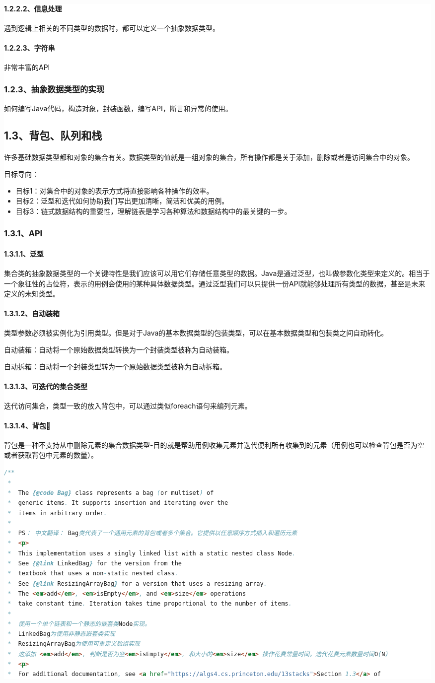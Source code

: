 #### 1.2.2.2、信息处理

遇到逻辑上相关的不同类型的数据时，都可以定义一个抽象数据类型。

#### 1.2.2.3、字符串

非常丰富的API

### 1.2.3、抽象数据类型的实现

如何编写Java代码，构造对象，封装函数，编写API，断言和异常的使用。

## 1.3、背包、队列和栈

许多基础数据类型都和对象的集合有关。数据类型的值就是一组对象的集合，所有操作都是关于添加，删除或者是访问集合中的对象。

目标导向：

* 目标1：对集合中的对象的表示方式将直接影响各种操作的效率。
* 目标2：泛型和迭代如何协助我们写出更加清晰，简洁和优美的用例。
* 目标3：链式数据结构的重要性，理解链表是学习各种算法和数据结构中的最关键的一步。

### 1.3.1、API

#### 1.3.1.1、泛型

集合类的抽象数据类型的一个关键特性是我们应该可以用它们存储任意类型的数据。Java是通过泛型，也叫做参数化类型来定义的。相当于一个象征性的占位符，表示的用例会使用的某种具体数据类型。通过泛型我们可以只提供一份API就能够处理所有类型的数据，甚至是未来定义的未知类型。

#### 1.3.1.2、自动装箱

类型参数必须被实例化为引用类型。但是对于Java的基本数据类型的包装类型，可以在基本数据类型和包装类之间自动转化。

自动装箱：自动将一个原始数据类型转换为一个封装类型被称为自动装箱。

自动拆箱：自动将一个封装类型转为一个原始数据类型被称为自动拆箱。

#### 1.3.1.3、可迭代的集合类型

迭代访问集合，类型一致的放入背包中，可以通过类似foreach语句来编列元素。

#### 1.3.1.4、背包🎒

背包是一种不支持从中删除元素的集合数据类型-目的就是帮助用例收集元素并迭代便利所有收集到的元素（用例也可以检查背包是否为空或者获取背包中元素的数量）。

```java
/**
 * 
 *  The {@code Bag} class represents a bag (or multiset) of
 *  generic items. It supports insertion and iterating over the
 *  items in arbitrary order.
 *
 *  PS： 中文翻译： Bag类代表了一个通用元素的背包或者多个集合。它提供以任意顺序方式插入和遍历元素
 *  <p>
 *  This implementation uses a singly linked list with a static nested class Node.
 *  See {@link LinkedBag} for the version from the
 *  textbook that uses a non-static nested class.
 *  See {@link ResizingArrayBag} for a version that uses a resizing array.
 *  The <em>add</em>, <em>isEmpty</em>, and <em>size</em> operations
 *  take constant time. Iteration takes time proportional to the number of items.
 *
 *  使用一个单个链表和一个静态的嵌套类Node实现。
 *  LinkedBag为使用非静态嵌套类实现
 *  ResizingArrayBag为使用可重定义数组实现
 *  这添加 <em>add</em>, 判断是否为空<em>isEmpty</em>, 和大小的<em>size</em> 操作花费常量时间。迭代花费元素数量时间O(N)
 *  <p>
 *  For additional documentation, see <a href="https://algs4.cs.princeton.edu/13stacks">Section 1.3</a> of
```